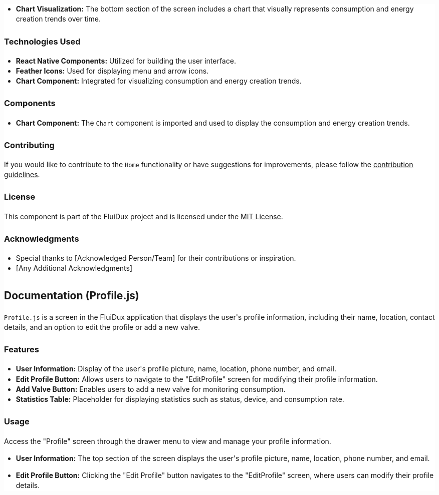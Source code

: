 - **Chart Visualization:** The bottom section of the screen includes a chart that visually represents consumption and energy creation trends over time.

### Technologies Used

- **React Native Components:** Utilized for building the user interface.
- **Feather Icons:** Used for displaying menu and arrow icons.
- **Chart Component:** Integrated for visualizing consumption and energy creation trends.

### Components

- **Chart Component:** The `Chart` component is imported and used to display the consumption and energy creation trends.

### Contributing

If you would like to contribute to the `Home` functionality or have suggestions for improvements, please follow the [contribution guidelines](CONTRIBUTING.md).

### License

This component is part of the FluiDux project and is licensed under the [MIT License](LICENSE).

### Acknowledgments

- Special thanks to [Acknowledged Person/Team] for their contributions or inspiration.
- [Any Additional Acknowledgments]

## Documentation (Profile.js)

`Profile.js` is a screen in the FluiDux application that displays the user's profile information, including their name, location, contact details, and an option to edit the profile or add a new valve.

### Features

- **User Information:** Display of the user's profile picture, name, location, phone number, and email.
- **Edit Profile Button:** Allows users to navigate to the "EditProfile" screen for modifying their profile information.
- **Add Valve Button:** Enables users to add a new valve for monitoring consumption.
- **Statistics Table:** Placeholder for displaying statistics such as status, device, and consumption rate.

### Usage

Access the "Profile" screen through the drawer menu to view and manage your profile information.

- **User Information:** The top section of the screen displays the user's profile picture, name, location, phone number, and email.

- **Edit Profile Button:** Clicking the "Edit Profile" button navigates to the "EditProfile" screen, where users can modify their profile details.
